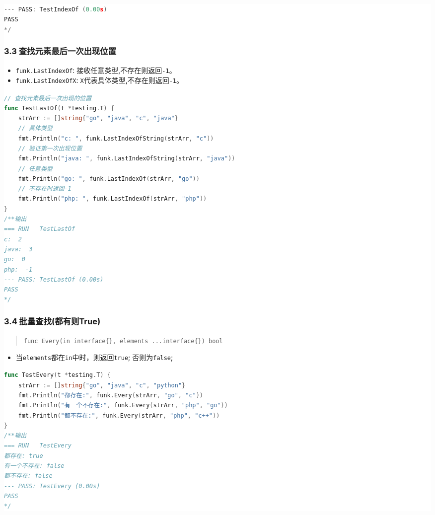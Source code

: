 ```go
--- PASS: TestIndexOf (0.00s)
PASS
*/
```

### 3.3 查找元素最后一次出现位置

- `funk.LastIndexOf`: 接收任意类型,不存在则返回`-1`。
- `funk.LastIndexOfX`: `X`代表具体类型,不存在则返回`-1`。

```Go
// 查找元素最后一次出现的位置
func TestLastOf(t *testing.T) {
	strArr := []string{"go", "java", "c", "java"}
	// 具体类型
	fmt.Println("c: ", funk.LastIndexOfString(strArr, "c"))
	// 验证第一次出现位置
	fmt.Println("java: ", funk.LastIndexOfString(strArr, "java"))
	// 任意类型
	fmt.Println("go: ", funk.LastIndexOf(strArr, "go"))
	// 不存在时返回-1
	fmt.Println("php: ", funk.LastIndexOf(strArr, "php"))
}
/**输出
=== RUN   TestLastOf
c:  2
java:  3
go:  0
php:  -1
--- PASS: TestLastOf (0.00s)
PASS
*/
```

### 3.4 批量查找(都有则True)

> ```
> func Every(in interface{}, elements ...interface{}) bool
> ```

- 当`elements`都在`in`中时，则返回`true`; 否则为`false`;

```Go
func TestEvery(t *testing.T) {
	strArr := []string{"go", "java", "c", "python"}
	fmt.Println("都存在:", funk.Every(strArr, "go", "c"))
	fmt.Println("有一个不存在:", funk.Every(strArr, "php", "go"))
	fmt.Println("都不存在:", funk.Every(strArr, "php", "c++"))
}
/**输出
=== RUN   TestEvery
都存在: true
有一个不存在: false
都不存在: false
--- PASS: TestEvery (0.00s)
PASS
*/
```
